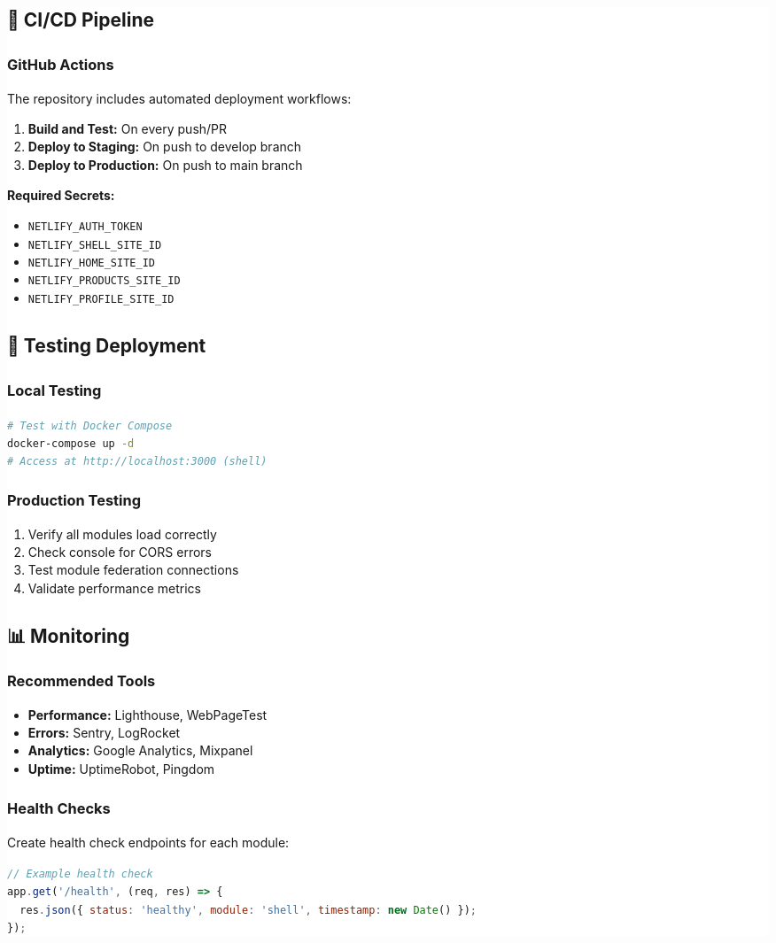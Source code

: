 ## 🔄 CI/CD Pipeline

### GitHub Actions

The repository includes automated deployment workflows:

1. **Build and Test:** On every push/PR
2. **Deploy to Staging:** On push to develop branch
3. **Deploy to Production:** On push to main branch

**Required Secrets:**
- `NETLIFY_AUTH_TOKEN`
- `NETLIFY_SHELL_SITE_ID`
- `NETLIFY_HOME_SITE_ID`
- `NETLIFY_PRODUCTS_SITE_ID`
- `NETLIFY_PROFILE_SITE_ID`

## 🧪 Testing Deployment

### Local Testing

```bash
# Test with Docker Compose
docker-compose up -d
# Access at http://localhost:3000 (shell)
```

### Production Testing

1. Verify all modules load correctly
2. Check console for CORS errors
3. Test module federation connections
4. Validate performance metrics

## 📊 Monitoring

### Recommended Tools

- **Performance:** Lighthouse, WebPageTest
- **Errors:** Sentry, LogRocket
- **Analytics:** Google Analytics, Mixpanel
- **Uptime:** UptimeRobot, Pingdom

### Health Checks

Create health check endpoints for each module:

```javascript
// Example health check
app.get('/health', (req, res) => {
  res.json({ status: 'healthy', module: 'shell', timestamp: new Date() });
});
```
